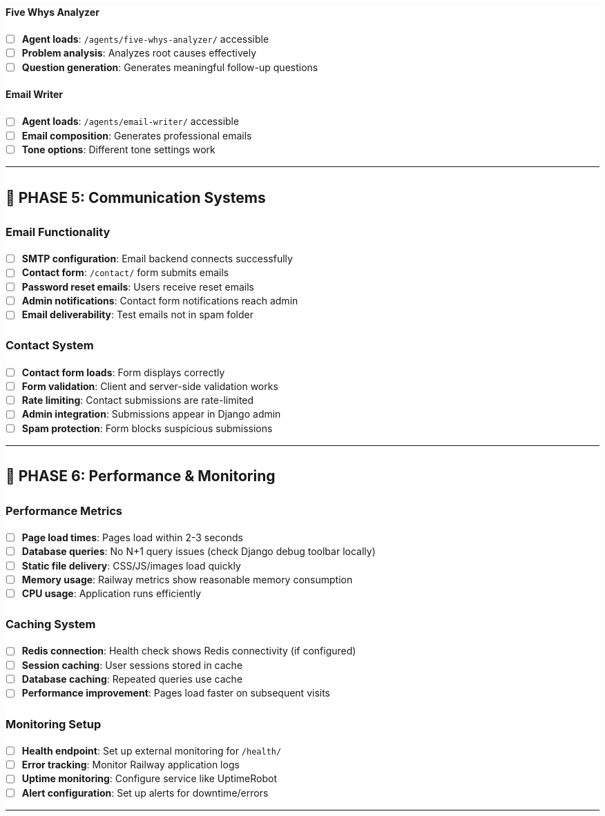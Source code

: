 #### Five Whys Analyzer
- [ ] **Agent loads**: `/agents/five-whys-analyzer/` accessible
- [ ] **Problem analysis**: Analyzes root causes effectively
- [ ] **Question generation**: Generates meaningful follow-up questions

#### Email Writer
- [ ] **Agent loads**: `/agents/email-writer/` accessible
- [ ] **Email composition**: Generates professional emails
- [ ] **Tone options**: Different tone settings work

---

## 📧 **PHASE 5: Communication Systems**

### Email Functionality
- [ ] **SMTP configuration**: Email backend connects successfully
- [ ] **Contact form**: `/contact/` form submits emails
- [ ] **Password reset emails**: Users receive reset emails
- [ ] **Admin notifications**: Contact form notifications reach admin
- [ ] **Email deliverability**: Test emails not in spam folder

### Contact System
- [ ] **Contact form loads**: Form displays correctly
- [ ] **Form validation**: Client and server-side validation works
- [ ] **Rate limiting**: Contact submissions are rate-limited
- [ ] **Admin integration**: Submissions appear in Django admin
- [ ] **Spam protection**: Form blocks suspicious submissions

---

## 🚀 **PHASE 6: Performance & Monitoring**

### Performance Metrics
- [ ] **Page load times**: Pages load within 2-3 seconds
- [ ] **Database queries**: No N+1 query issues (check Django debug toolbar locally)
- [ ] **Static file delivery**: CSS/JS/images load quickly
- [ ] **Memory usage**: Railway metrics show reasonable memory consumption
- [ ] **CPU usage**: Application runs efficiently

### Caching System
- [ ] **Redis connection**: Health check shows Redis connectivity (if configured)
- [ ] **Session caching**: User sessions stored in cache
- [ ] **Database caching**: Repeated queries use cache
- [ ] **Performance improvement**: Pages load faster on subsequent visits

### Monitoring Setup
- [ ] **Health endpoint**: Set up external monitoring for `/health/`
- [ ] **Error tracking**: Monitor Railway application logs
- [ ] **Uptime monitoring**: Configure service like UptimeRobot
- [ ] **Alert configuration**: Set up alerts for downtime/errors

---